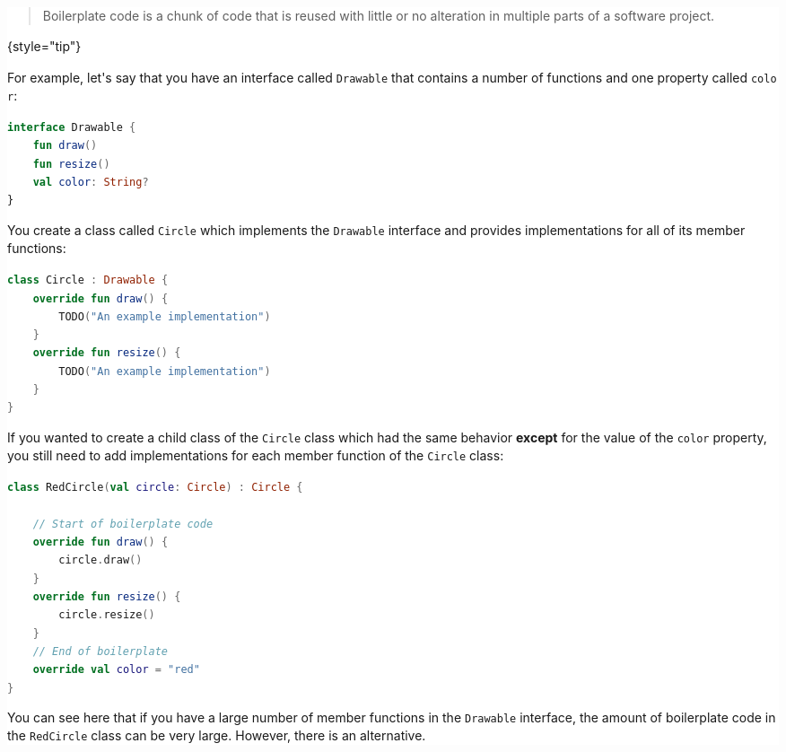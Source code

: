 > Boilerplate code is a chunk of code that is reused with little or no alteration in multiple parts of a software project.
> 
{style="tip"}

For example, let's say that you have an interface called `Drawable` that contains a number of functions and one property
called `color`:

```kotlin
interface Drawable {
    fun draw()
    fun resize()
    val color: String?
}
```

You create a class called `Circle` which implements the `Drawable` interface and provides implementations for all of
its member functions:

```kotlin
class Circle : Drawable {
    override fun draw() {
        TODO("An example implementation")
    }
    override fun resize() {
        TODO("An example implementation")
    }
}
```

If you wanted to create a child class of the `Circle` class which had the same behavior **except** for the value of the
`color` property, you still need to add implementations for each member function of the `Circle` class:

```kotlin
class RedCircle(val circle: Circle) : Circle {
    
    // Start of boilerplate code
    override fun draw() {
        circle.draw()
    }
    override fun resize() {
        circle.resize()
    }
    // End of boilerplate
    override val color = "red"
}
```

You can see here that if you have a large number of member functions in the `Drawable` interface, the amount of boilerplate
code in the `RedCircle` class can be very large. However, there is an alternative.
